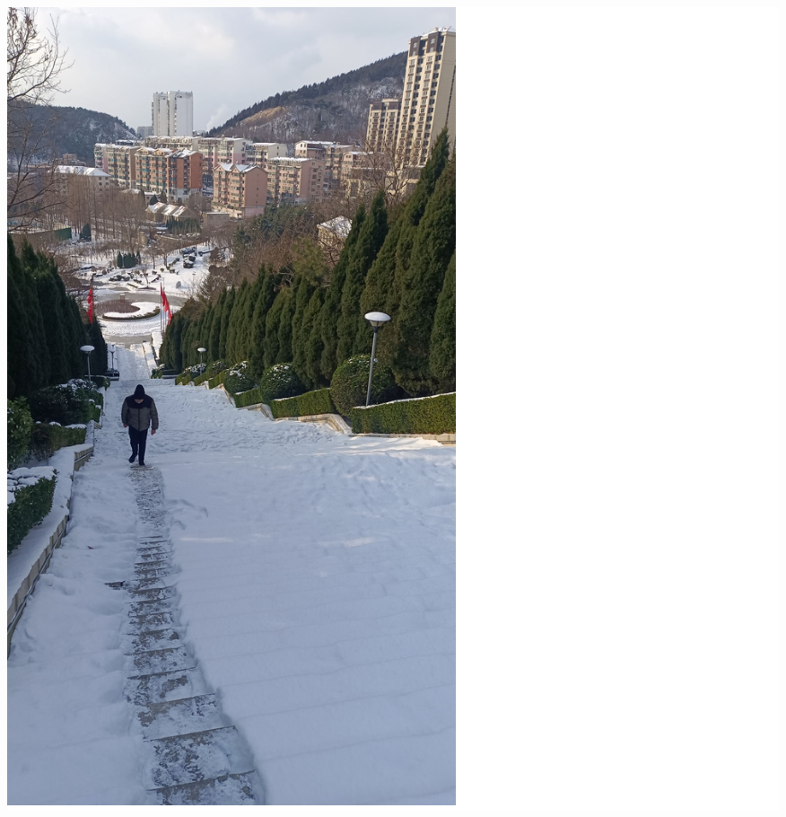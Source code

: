 <img src="../img/英雄纪念公园/V5bCQA4Mjk2MTMyOTEInoZlGpR3Bw.png" alt="Image" width="500" title="Hover text">